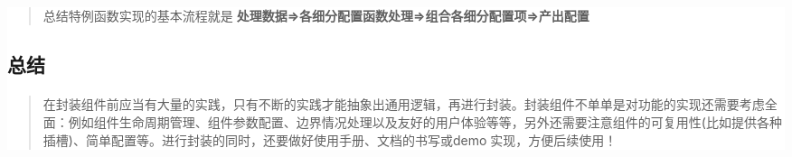 > 总结特例函数实现的基本流程就是 **处理数据=>各细分配置函数处理=>组合各细分配置项=>产出配置**

## 总结

> ​	在封装组件前应当有大量的实践，只有不断的实践才能抽象出通用逻辑，再进行封装。封装组件不单单是对功能的实现还需要考虑全面：例如组件生命周期管理、组件参数配置、边界情况处理以及友好的用户体验等等，另外还需要注意组件的可复用性(比如提供各种插槽)、简单配置等。
> ​	进行封装的同时，还要做好使用手册、文档的书写或demo 实现，方便后续使用！
